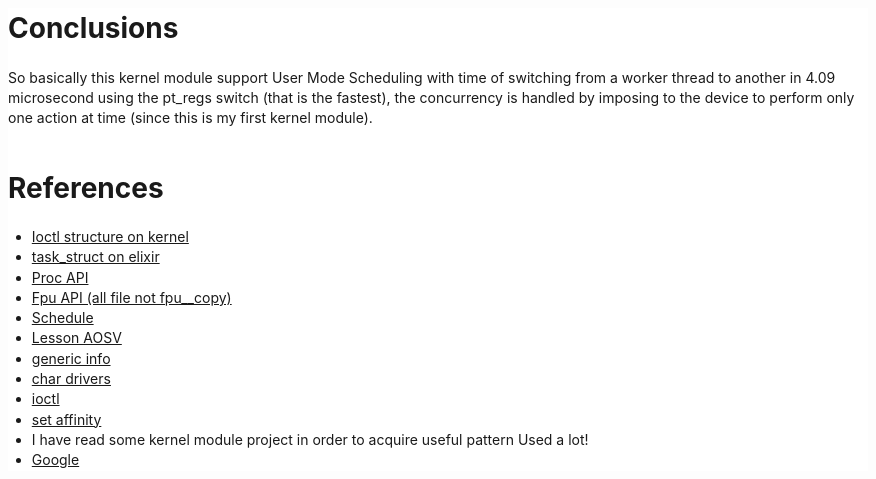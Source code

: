 

# Conclusions

So basically this kernel module support User Mode Scheduling with time of switching from a worker thread 
to another in 4.09 microsecond using the pt_regs switch (that is the fastest), the concurrency is handled 
by imposing to the device to perform only one action at time (since this is my first kernel module).

 

# References

- [Ioctl structure on kernel](https://www.oreilly.com/library/view/linux-device-drivers/0596005903/ch06.html) 
- [task_struct on elixir](https://elixir.bootlin.com/linux/v5.11.22/source/include/linux/sched.h#L649) 
- [Proc API](https://elixir.bootlin.com/linux/v5.11.22/source/include/linux/proc_fs.h#L109) 
- [Fpu API (all file not fpu__copy)](https://elixir.bootlin.com/linux/v5.11.22/source/arch/x86/include/asm/fpu/internal.h#L34) 
- [Schedule](https://elixir.bootlin.com/linux/v5.11.22/source/kernel/sched/core.c#L5145) 
- [Lesson AOSV](https://gpm.name/teaching/2021-aosv/) 
- [generic info](https://embetronicx.com/tutorials/linux/device-drivers/linux-device-driver-part-1-introduction/) 
- [char drivers](https://static.lwn.net/images/pdf/LDD3/ch03.pdf) 
- [ioctl](https://static.lwn.net/images/pdf/LDD3/ch06.pdf) 
- [set affinity](https://stackoverflow.com/questions/1407786/how-to-set-cpu-affinity-of-a-particular-pthread) 
- I have read some kernel module project in order to acquire useful pattern 
Used a lot!
- [Google](https://www.google.com/) 
